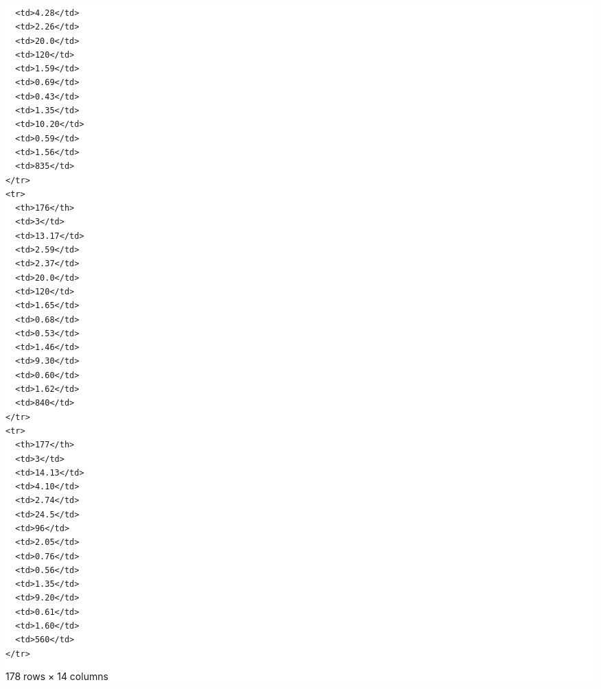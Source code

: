       <td>4.28</td>
      <td>2.26</td>
      <td>20.0</td>
      <td>120</td>
      <td>1.59</td>
      <td>0.69</td>
      <td>0.43</td>
      <td>1.35</td>
      <td>10.20</td>
      <td>0.59</td>
      <td>1.56</td>
      <td>835</td>
    </tr>
    <tr>
      <th>176</th>
      <td>3</td>
      <td>13.17</td>
      <td>2.59</td>
      <td>2.37</td>
      <td>20.0</td>
      <td>120</td>
      <td>1.65</td>
      <td>0.68</td>
      <td>0.53</td>
      <td>1.46</td>
      <td>9.30</td>
      <td>0.60</td>
      <td>1.62</td>
      <td>840</td>
    </tr>
    <tr>
      <th>177</th>
      <td>3</td>
      <td>14.13</td>
      <td>4.10</td>
      <td>2.74</td>
      <td>24.5</td>
      <td>96</td>
      <td>2.05</td>
      <td>0.76</td>
      <td>0.56</td>
      <td>1.35</td>
      <td>9.20</td>
      <td>0.61</td>
      <td>1.60</td>
      <td>560</td>
    </tr>
  </tbody>
</table>
<p>178 rows × 14 columns</p>
</div>
